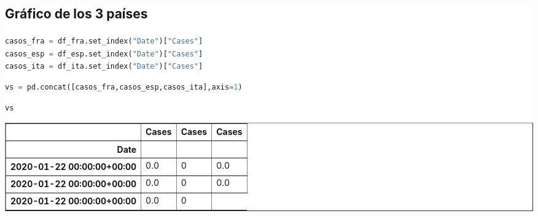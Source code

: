 
## Gráfico de los 3 países


```python
casos_fra = df_fra.set_index("Date")["Cases"]
casos_esp = df_esp.set_index("Date")["Cases"]
casos_ita = df_ita.set_index("Date")["Cases"]
```


```python
vs = pd.concat([casos_fra,casos_esp,casos_ita],axis=1)
```


```python
vs
```




<div>
<style scoped>
    .dataframe tbody tr th:only-of-type {
        vertical-align: middle;
    }

    .dataframe tbody tr th {
        vertical-align: top;
    }

    .dataframe thead th {
        text-align: right;
    }
</style>
<table border="1" class="dataframe">
  <thead>
    <tr style="text-align: right;">
      <th></th>
      <th>Cases</th>
      <th>Cases</th>
      <th>Cases</th>
    </tr>
    <tr>
      <th>Date</th>
      <th></th>
      <th></th>
      <th></th>
    </tr>
  </thead>
  <tbody>
    <tr>
      <th>2020-01-22 00:00:00+00:00</th>
      <td>0.0</td>
      <td>0</td>
      <td>0.0</td>
    </tr>
    <tr>
      <th>2020-01-22 00:00:00+00:00</th>
      <td>0.0</td>
      <td>0</td>
      <td>0.0</td>
    </tr>
    <tr>
      <th>2020-01-22 00:00:00+00:00</th>
      <td>0.0</td>
      <td>0</td>